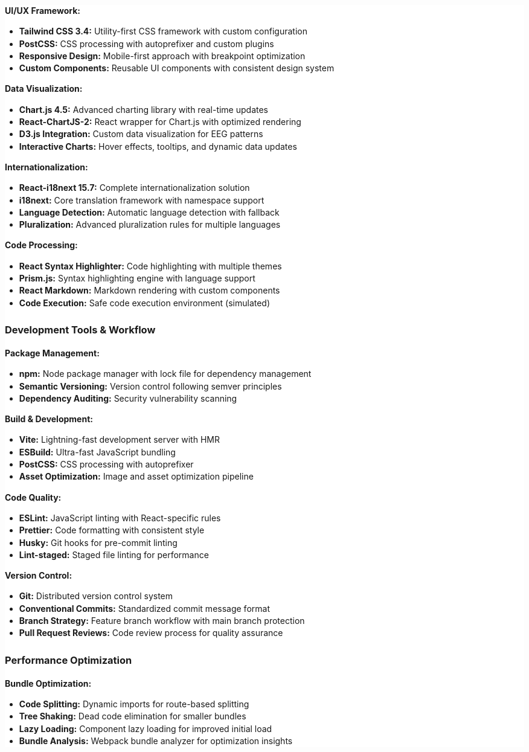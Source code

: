 **UI/UX Framework:**
- **Tailwind CSS 3.4:** Utility-first CSS framework with custom configuration
- **PostCSS:** CSS processing with autoprefixer and custom plugins
- **Responsive Design:** Mobile-first approach with breakpoint optimization
- **Custom Components:** Reusable UI components with consistent design system

**Data Visualization:**
- **Chart.js 4.5:** Advanced charting library with real-time updates
- **React-ChartJS-2:** React wrapper for Chart.js with optimized rendering
- **D3.js Integration:** Custom data visualization for EEG patterns
- **Interactive Charts:** Hover effects, tooltips, and dynamic data updates

**Internationalization:**
- **React-i18next 15.7:** Complete internationalization solution
- **i18next:** Core translation framework with namespace support
- **Language Detection:** Automatic language detection with fallback
- **Pluralization:** Advanced pluralization rules for multiple languages

**Code Processing:**
- **React Syntax Highlighter:** Code highlighting with multiple themes
- **Prism.js:** Syntax highlighting engine with language support
- **React Markdown:** Markdown rendering with custom components
- **Code Execution:** Safe code execution environment (simulated)

### Development Tools & Workflow

**Package Management:**
- **npm:** Node package manager with lock file for dependency management
- **Semantic Versioning:** Version control following semver principles
- **Dependency Auditing:** Security vulnerability scanning

**Build & Development:**
- **Vite:** Lightning-fast development server with HMR
- **ESBuild:** Ultra-fast JavaScript bundling
- **PostCSS:** CSS processing with autoprefixer
- **Asset Optimization:** Image and asset optimization pipeline

**Code Quality:**
- **ESLint:** JavaScript linting with React-specific rules
- **Prettier:** Code formatting with consistent style
- **Husky:** Git hooks for pre-commit linting
- **Lint-staged:** Staged file linting for performance

**Version Control:**
- **Git:** Distributed version control system
- **Conventional Commits:** Standardized commit message format
- **Branch Strategy:** Feature branch workflow with main branch protection
- **Pull Request Reviews:** Code review process for quality assurance

### Performance Optimization

**Bundle Optimization:**
- **Code Splitting:** Dynamic imports for route-based splitting
- **Tree Shaking:** Dead code elimination for smaller bundles
- **Lazy Loading:** Component lazy loading for improved initial load
- **Bundle Analysis:** Webpack bundle analyzer for optimization insights
